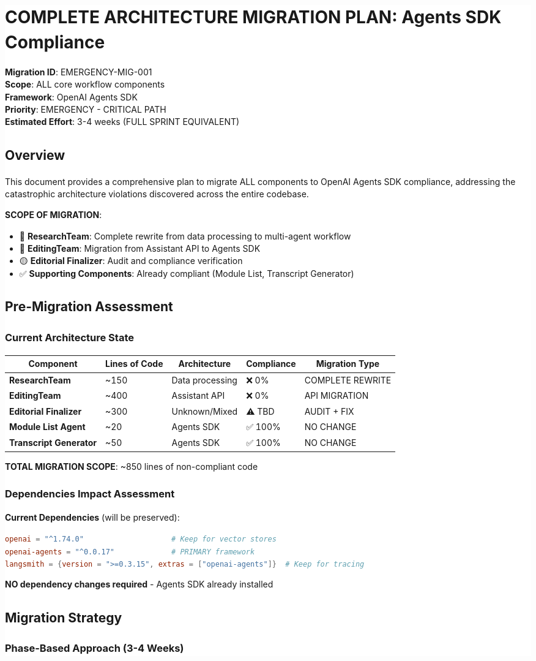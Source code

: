 # COMPLETE ARCHITECTURE MIGRATION PLAN: Agents SDK Compliance

**Migration ID**: EMERGENCY-MIG-001  
**Scope**: ALL core workflow components  
**Framework**: OpenAI Agents SDK  
**Priority**: EMERGENCY - CRITICAL PATH  
**Estimated Effort**: 3-4 weeks (FULL SPRINT EQUIVALENT)  

## Overview

This document provides a comprehensive plan to migrate ALL components to OpenAI Agents SDK compliance, addressing the catastrophic architecture violations discovered across the entire codebase.

**SCOPE OF MIGRATION**:
- 🔴 **ResearchTeam**: Complete rewrite from data processing to multi-agent workflow
- 🔴 **EditingTeam**: Migration from Assistant API to Agents SDK
- 🟡 **Editorial Finalizer**: Audit and compliance verification
- ✅ **Supporting Components**: Already compliant (Module List, Transcript Generator)

## Pre-Migration Assessment

### Current Architecture State

| Component | Lines of Code | Architecture | Compliance | Migration Type |
|-----------|---------------|--------------|------------|----------------|
| **ResearchTeam** | ~150 | Data processing | ❌ 0% | COMPLETE REWRITE |
| **EditingTeam** | ~400 | Assistant API | ❌ 0% | API MIGRATION |
| **Editorial Finalizer** | ~300 | Unknown/Mixed | ⚠️ TBD | AUDIT + FIX |
| **Module List Agent** | ~20 | Agents SDK | ✅ 100% | NO CHANGE |
| **Transcript Generator** | ~50 | Agents SDK | ✅ 100% | NO CHANGE |

**TOTAL MIGRATION SCOPE**: ~850 lines of non-compliant code

### Dependencies Impact Assessment

**Current Dependencies** (will be preserved):
```toml
openai = "^1.74.0"                    # Keep for vector stores
openai-agents = "^0.0.17"             # PRIMARY framework
langsmith = {version = ">=0.3.15", extras = ["openai-agents"]}  # Keep for tracing
```

**NO dependency changes required** - Agents SDK already installed

## Migration Strategy

### Phase-Based Approach (3-4 Weeks)
